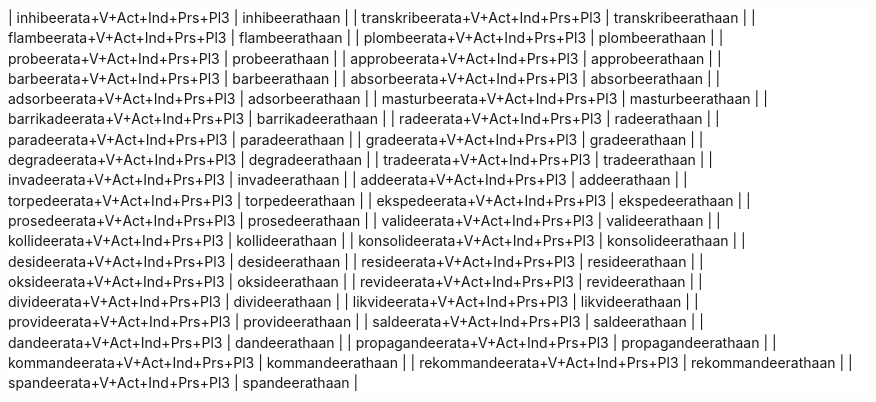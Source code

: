 | inhibeerata+V+Act+Ind+Prs+Pl3           | inhibeerathaan           |
| transkribeerata+V+Act+Ind+Prs+Pl3       | transkribeerathaan       |
| flambeerata+V+Act+Ind+Prs+Pl3           | flambeerathaan           |
| plombeerata+V+Act+Ind+Prs+Pl3           | plombeerathaan           |
| probeerata+V+Act+Ind+Prs+Pl3            | probeerathaan            |
| approbeerata+V+Act+Ind+Prs+Pl3          | approbeerathaan          |
| barbeerata+V+Act+Ind+Prs+Pl3            | barbeerathaan            |
| absorbeerata+V+Act+Ind+Prs+Pl3          | absorbeerathaan          |
| adsorbeerata+V+Act+Ind+Prs+Pl3          | adsorbeerathaan          |
| masturbeerata+V+Act+Ind+Prs+Pl3         | masturbeerathaan         |
| barrikadeerata+V+Act+Ind+Prs+Pl3        | barrikadeerathaan        |
| radeerata+V+Act+Ind+Prs+Pl3             | radeerathaan             |
| paradeerata+V+Act+Ind+Prs+Pl3           | paradeerathaan           |
| gradeerata+V+Act+Ind+Prs+Pl3            | gradeerathaan            |
| degradeerata+V+Act+Ind+Prs+Pl3          | degradeerathaan          |
| tradeerata+V+Act+Ind+Prs+Pl3            | tradeerathaan            |
| invadeerata+V+Act+Ind+Prs+Pl3           | invadeerathaan           |
| addeerata+V+Act+Ind+Prs+Pl3             | addeerathaan             |
| torpedeerata+V+Act+Ind+Prs+Pl3          | torpedeerathaan          |
| ekspedeerata+V+Act+Ind+Prs+Pl3          | ekspedeerathaan          |
| prosedeerata+V+Act+Ind+Prs+Pl3          | prosedeerathaan          |
| valideerata+V+Act+Ind+Prs+Pl3           | valideerathaan           |
| kollideerata+V+Act+Ind+Prs+Pl3          | kollideerathaan          |
| konsolideerata+V+Act+Ind+Prs+Pl3        | konsolideerathaan        |
| desideerata+V+Act+Ind+Prs+Pl3           | desideerathaan           |
| resideerata+V+Act+Ind+Prs+Pl3           | resideerathaan           |
| oksideerata+V+Act+Ind+Prs+Pl3           | oksideerathaan           |
| revideerata+V+Act+Ind+Prs+Pl3           | revideerathaan           |
| divideerata+V+Act+Ind+Prs+Pl3           | divideerathaan           |
| likvideerata+V+Act+Ind+Prs+Pl3          | likvideerathaan          |
| provideerata+V+Act+Ind+Prs+Pl3          | provideerathaan          |
| saldeerata+V+Act+Ind+Prs+Pl3            | saldeerathaan            |
| dandeerata+V+Act+Ind+Prs+Pl3            | dandeerathaan            |
| propagandeerata+V+Act+Ind+Prs+Pl3       | propagandeerathaan       |
| kommandeerata+V+Act+Ind+Prs+Pl3         | kommandeerathaan         |
| rekommandeerata+V+Act+Ind+Prs+Pl3       | rekommandeerathaan       |
| spandeerata+V+Act+Ind+Prs+Pl3           | spandeerathaan           |